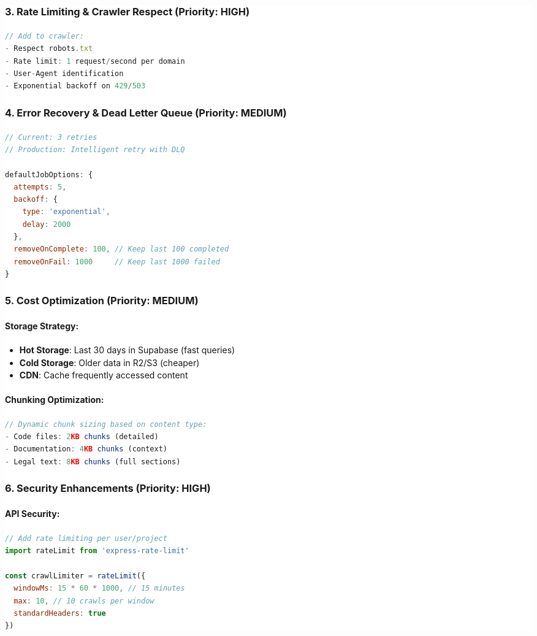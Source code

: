 ### 3. **Rate Limiting & Crawler Respect** (Priority: HIGH)
```javascript
// Add to crawler:
- Respect robots.txt
- Rate limit: 1 request/second per domain
- User-Agent identification
- Exponential backoff on 429/503
```

### 4. **Error Recovery & Dead Letter Queue** (Priority: MEDIUM)
```javascript
// Current: 3 retries
// Production: Intelligent retry with DLQ

defaultJobOptions: {
  attempts: 5,
  backoff: {
    type: 'exponential',
    delay: 2000
  },
  removeOnComplete: 100, // Keep last 100 completed
  removeOnFail: 1000     // Keep last 1000 failed
}
```

### 5. **Cost Optimization** (Priority: MEDIUM)

#### Storage Strategy:
- **Hot Storage**: Last 30 days in Supabase (fast queries)
- **Cold Storage**: Older data in R2/S3 (cheaper)
- **CDN**: Cache frequently accessed content

#### Chunking Optimization:
```javascript
// Dynamic chunk sizing based on content type:
- Code files: 2KB chunks (detailed)
- Documentation: 4KB chunks (context)
- Legal text: 8KB chunks (full sections)
```

### 6. **Security Enhancements** (Priority: HIGH)

#### API Security:
```javascript
// Add rate limiting per user/project
import rateLimit from 'express-rate-limit'

const crawlLimiter = rateLimit({
  windowMs: 15 * 60 * 1000, // 15 minutes
  max: 10, // 10 crawls per window
  standardHeaders: true
})
```
